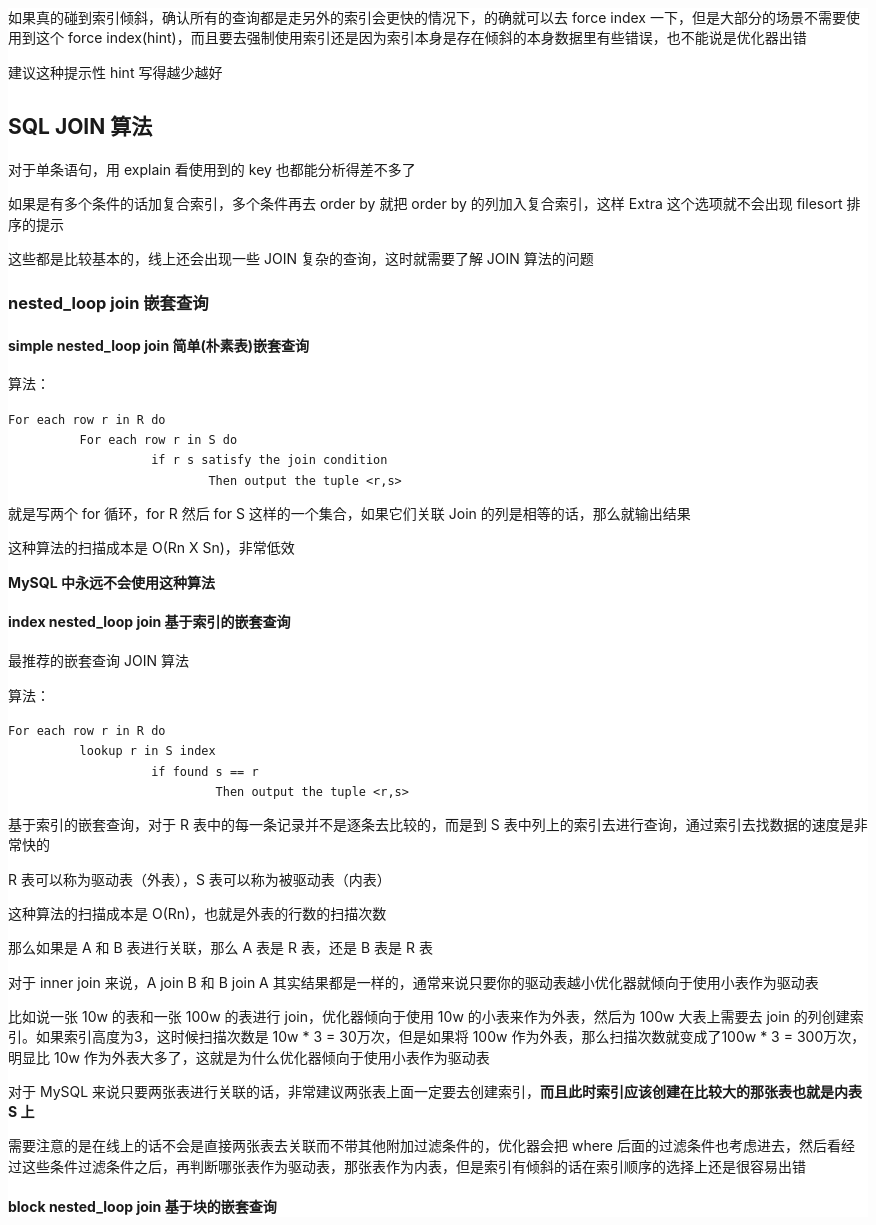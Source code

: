 如果真的碰到索引倾斜，确认所有的查询都是走另外的索引会更快的情况下，的确就可以去 force index 一下，但是大部分的场景不需要使用到这个 force index(hint)，而且要去强制使用索引还是因为索引本身是存在倾斜的本身数据里有些错误，也不能说是优化器出错

建议这种提示性 hint 写得越少越好

## SQL JOIN 算法

对于单条语句，用 explain 看使用到的 key 也都能分析得差不多了

如果是有多个条件的话加复合索引，多个条件再去 order by 就把 order by 的列加入复合索引，这样 Extra 这个选项就不会出现 filesort 排序的提示

这些都是比较基本的，线上还会出现一些 JOIN 复杂的查询，这时就需要了解 JOIN 算法的问题

### nested_loop join 嵌套查询

#### simple nested_loop join 简单(朴素表)嵌套查询

算法：

    For each row r in R do
              For each row r in S do
                        if r s satisfy the join condition
                                Then output the tuple <r,s>

就是写两个 for 循环，for R 然后 for S 这样的一个集合，如果它们关联 Join 的列是相等的话，那么就输出结果

这种算法的扫描成本是 O(Rn X Sn)，非常低效

**MySQL 中永远不会使用这种算法**

#### index nested_loop join 基于索引的嵌套查询

最推荐的嵌套查询 JOIN 算法

算法：

    For each row r in R do
              lookup r in S index
                        if found s == r
                                 Then output the tuple <r,s>

基于索引的嵌套查询，对于 R 表中的每一条记录并不是逐条去比较的，而是到 S 表中列上的索引去进行查询，通过索引去找数据的速度是非常快的

R 表可以称为驱动表（外表），S 表可以称为被驱动表（内表）

这种算法的扫描成本是 O(Rn)，也就是外表的行数的扫描次数

那么如果是 A 和 B 表进行关联，那么 A 表是 R 表，还是 B 表是 R 表

对于 inner join 来说，A join B 和 B join A 其实结果都是一样的，通常来说只要你的驱动表越小优化器就倾向于使用小表作为驱动表

比如说一张 10w 的表和一张 100w 的表进行 join，优化器倾向于使用 10w 的小表来作为外表，然后为 100w 大表上需要去 join 的列创建索引。如果索引高度为3，这时候扫描次数是 10w * 3 = 30万次，但是如果将 100w 作为外表，那么扫描次数就变成了100w * 3 = 300万次，明显比 10w 作为外表大多了，这就是为什么优化器倾向于使用小表作为驱动表

对于 MySQL 来说只要两张表进行关联的话，非常建议两张表上面一定要去创建索引，**而且此时索引应该创建在比较大的那张表也就是内表 S 上**

需要注意的是在线上的话不会是直接两张表去关联而不带其他附加过滤条件的，优化器会把 where 后面的过滤条件也考虑进去，然后看经过这些条件过滤条件之后，再判断哪张表作为驱动表，那张表作为内表，但是索引有倾斜的话在索引顺序的选择上还是很容易出错

#### block nested_loop join 基于块的嵌套查询
